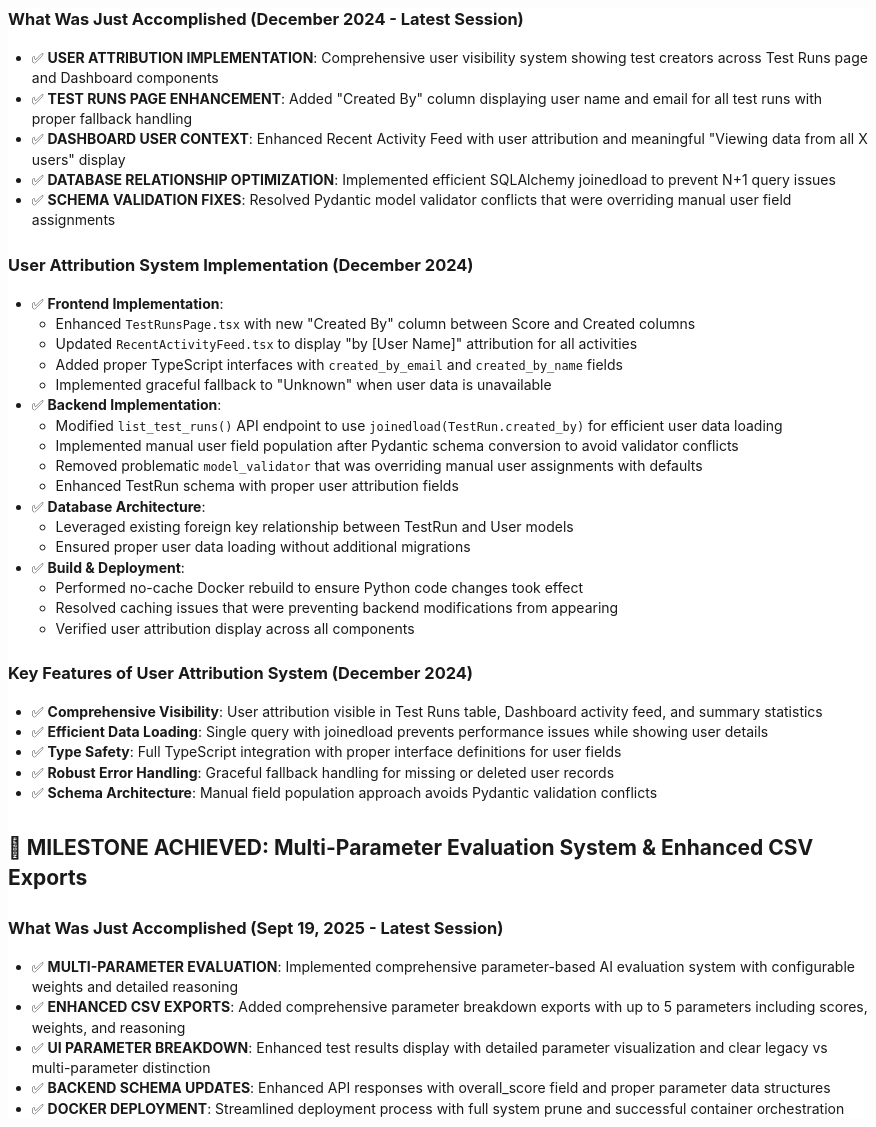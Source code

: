 ### **What Was Just Accomplished (December 2024 - Latest Session)**
- ✅ **USER ATTRIBUTION IMPLEMENTATION**: Comprehensive user visibility system showing test creators across Test Runs page and Dashboard components
- ✅ **TEST RUNS PAGE ENHANCEMENT**: Added "Created By" column displaying user name and email for all test runs with proper fallback handling
- ✅ **DASHBOARD USER CONTEXT**: Enhanced Recent Activity Feed with user attribution and meaningful "Viewing data from all X users" display
- ✅ **DATABASE RELATIONSHIP OPTIMIZATION**: Implemented efficient SQLAlchemy joinedload to prevent N+1 query issues
- ✅ **SCHEMA VALIDATION FIXES**: Resolved Pydantic model validator conflicts that were overriding manual user field assignments

### **User Attribution System Implementation (December 2024)**
- ✅ **Frontend Implementation**:
  - Enhanced `TestRunsPage.tsx` with new "Created By" column between Score and Created columns
  - Updated `RecentActivityFeed.tsx` to display "by [User Name]" attribution for all activities
  - Added proper TypeScript interfaces with `created_by_email` and `created_by_name` fields
  - Implemented graceful fallback to "Unknown" when user data is unavailable
- ✅ **Backend Implementation**:
  - Modified `list_test_runs()` API endpoint to use `joinedload(TestRun.created_by)` for efficient user data loading
  - Implemented manual user field population after Pydantic schema conversion to avoid validator conflicts
  - Removed problematic `model_validator` that was overriding manual user assignments with defaults
  - Enhanced TestRun schema with proper user attribution fields
- ✅ **Database Architecture**:
  - Leveraged existing foreign key relationship between TestRun and User models
  - Ensured proper user data loading without additional migrations
- ✅ **Build & Deployment**:
  - Performed no-cache Docker rebuild to ensure Python code changes took effect
  - Resolved caching issues that were preventing backend modifications from appearing
  - Verified user attribution display across all components

### **Key Features of User Attribution System (December 2024)**
- ✅ **Comprehensive Visibility**: User attribution visible in Test Runs table, Dashboard activity feed, and summary statistics
- ✅ **Efficient Data Loading**: Single query with joinedload prevents performance issues while showing user details
- ✅ **Type Safety**: Full TypeScript integration with proper interface definitions for user fields
- ✅ **Robust Error Handling**: Graceful fallback handling for missing or deleted user records
- ✅ **Schema Architecture**: Manual field population approach avoids Pydantic validation conflicts

## 🎉 **MILESTONE ACHIEVED: Multi-Parameter Evaluation System & Enhanced CSV Exports**

### **What Was Just Accomplished (Sept 19, 2025 - Latest Session)**
- ✅ **MULTI-PARAMETER EVALUATION**: Implemented comprehensive parameter-based AI evaluation system with configurable weights and detailed reasoning
- ✅ **ENHANCED CSV EXPORTS**: Added comprehensive parameter breakdown exports with up to 5 parameters including scores, weights, and reasoning
- ✅ **UI PARAMETER BREAKDOWN**: Enhanced test results display with detailed parameter visualization and clear legacy vs multi-parameter distinction
- ✅ **BACKEND SCHEMA UPDATES**: Enhanced API responses with overall_score field and proper parameter data structures
- ✅ **DOCKER DEPLOYMENT**: Streamlined deployment process with full system prune and successful container orchestration
